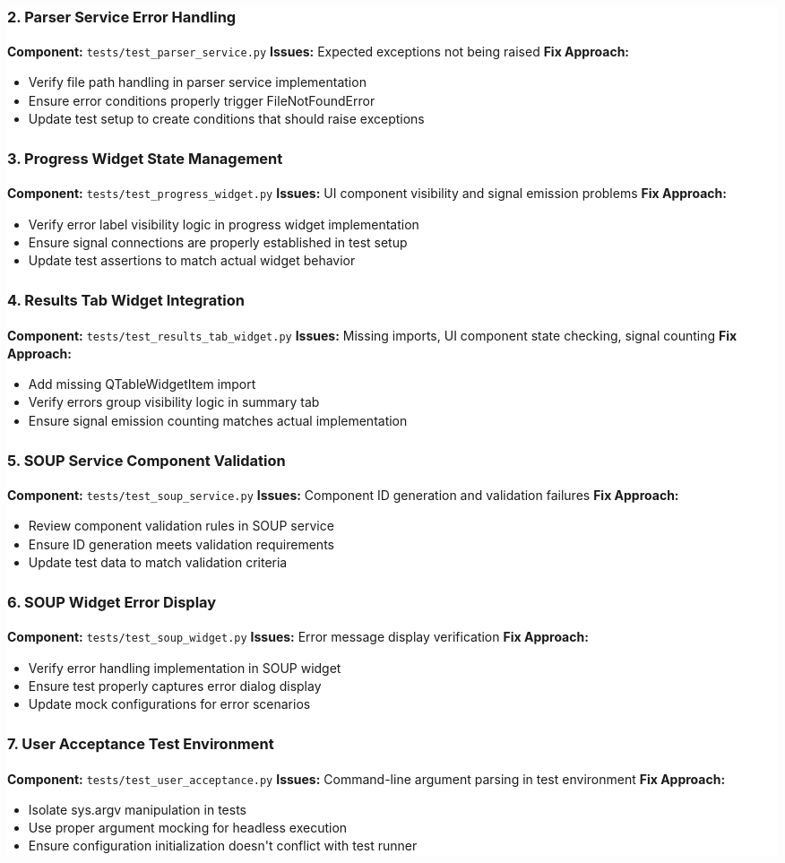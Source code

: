 ### 2. Parser Service Error Handling

**Component:** `tests/test_parser_service.py`
**Issues:** Expected exceptions not being raised
**Fix Approach:**
- Verify file path handling in parser service implementation
- Ensure error conditions properly trigger FileNotFoundError
- Update test setup to create conditions that should raise exceptions

### 3. Progress Widget State Management

**Component:** `tests/test_progress_widget.py`
**Issues:** UI component visibility and signal emission problems
**Fix Approach:**
- Verify error label visibility logic in progress widget implementation
- Ensure signal connections are properly established in test setup
- Update test assertions to match actual widget behavior

### 4. Results Tab Widget Integration

**Component:** `tests/test_results_tab_widget.py`
**Issues:** Missing imports, UI component state checking, signal counting
**Fix Approach:**
- Add missing QTableWidgetItem import
- Verify errors group visibility logic in summary tab
- Ensure signal emission counting matches actual implementation

### 5. SOUP Service Component Validation

**Component:** `tests/test_soup_service.py`
**Issues:** Component ID generation and validation failures
**Fix Approach:**
- Review component validation rules in SOUP service
- Ensure ID generation meets validation requirements
- Update test data to match validation criteria

### 6. SOUP Widget Error Display

**Component:** `tests/test_soup_widget.py`
**Issues:** Error message display verification
**Fix Approach:**
- Verify error handling implementation in SOUP widget
- Ensure test properly captures error dialog display
- Update mock configurations for error scenarios

### 7. User Acceptance Test Environment

**Component:** `tests/test_user_acceptance.py`
**Issues:** Command-line argument parsing in test environment
**Fix Approach:**
- Isolate sys.argv manipulation in tests
- Use proper argument mocking for headless execution
- Ensure configuration initialization doesn't conflict with test runner
